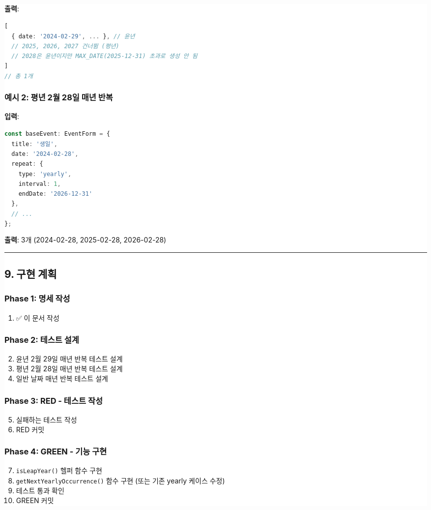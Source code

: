 **출력**:
```typescript
[
  { date: '2024-02-29', ... }, // 윤년
  // 2025, 2026, 2027 건너뜀 (평년)
  // 2028은 윤년이지만 MAX_DATE(2025-12-31) 초과로 생성 안 됨
]
// 총 1개
```

### 예시 2: 평년 2월 28일 매년 반복

**입력**:
```typescript
const baseEvent: EventForm = {
  title: '생일',
  date: '2024-02-28',
  repeat: {
    type: 'yearly',
    interval: 1,
    endDate: '2026-12-31'
  },
  // ...
};
```

**출력**: 3개 (2024-02-28, 2025-02-28, 2026-02-28)

---

## 9. 구현 계획

### Phase 1: 명세 작성

1. ✅ 이 문서 작성

### Phase 2: 테스트 설계

2. 윤년 2월 29일 매년 반복 테스트 설계
3. 평년 2월 28일 매년 반복 테스트 설계
4. 일반 날짜 매년 반복 테스트 설계

### Phase 3: RED - 테스트 작성

5. 실패하는 테스트 작성
6. RED 커밋

### Phase 4: GREEN - 기능 구현

7. `isLeapYear()` 헬퍼 함수 구현
8. `getNextYearlyOccurrence()` 함수 구현 (또는 기존 yearly 케이스 수정)
9. 테스트 통과 확인
10. GREEN 커밋
